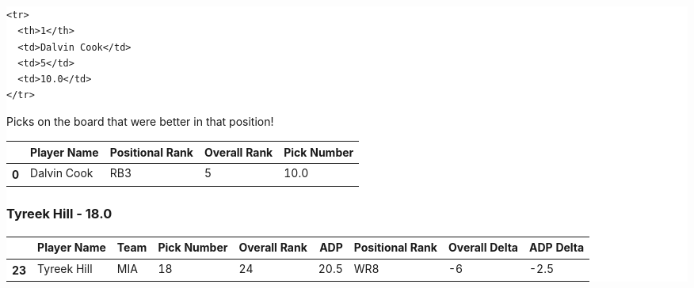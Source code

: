     <tr>
      <th>1</th>
      <td>Dalvin Cook</td>
      <td>5</td>
      <td>10.0</td>
    </tr>
  </tbody>
</table>

Picks on the board that were better in that position!

<table  class="dataframe">
  <thead>
    <tr style="text-align: right;">
      <th></th>
      <th>Player Name</th>
      <th>Positional Rank</th>
      <th>Overall Rank</th>
      <th>Pick Number</th>
    </tr>
  </thead>
  <tbody>
    <tr>
      <th>0</th>
      <td>Dalvin Cook</td>
      <td>RB3</td>
      <td>5</td>
      <td>10.0</td>
    </tr>
  </tbody>
</table>

### Tyreek Hill - 18.0

<table  class="dataframe">
  <thead>
    <tr style="text-align: right;">
      <th></th>
      <th>Player Name</th>
      <th>Team</th>
      <th>Pick Number</th>
      <th>Overall Rank</th>
      <th>ADP</th>
      <th>Positional Rank</th>
      <th>Overall Delta</th>
      <th>ADP Delta</th>
    </tr>
  </thead>
  <tbody>
    <tr>
      <th>23</th>
      <td>Tyreek Hill</td>
      <td>MIA</td>
      <td>18</td>
      <td>24</td>
      <td>20.5</td>
      <td>WR8</td>
      <td>-6</td>
      <td>-2.5</td>
    </tr>
  </tbody>
</table>
